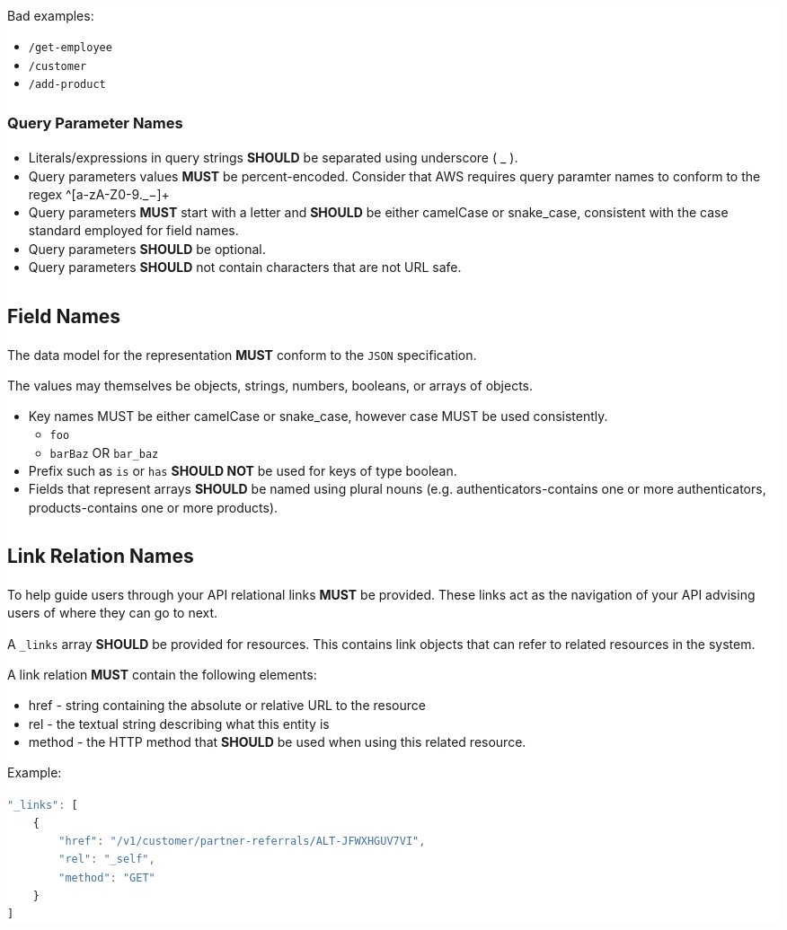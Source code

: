 Bad examples:

- `/get-employee`
- `/customer`
- `/add-product`

### Query Parameter Names

- Literals/expressions in query strings **SHOULD** be separated using underscore ( _ ).
- Query parameters values **MUST** be percent-encoded. Consider that AWS requires query paramter names to conform to the regex ^[a-zA-Z0-9._$-]+$
- Query parameters **MUST** start with a letter and **SHOULD** be either camelCase or snake_case, consistent with the case standard employed for field names.
- Query parameters **SHOULD** be optional.
- Query parameters **SHOULD** not contain characters that are not URL safe.

## Field Names

The data model for the representation **MUST** conform to the `JSON` specification. 

The values may themselves be objects, strings, numbers, booleans, or arrays of objects.

- Key names MUST be either camelCase or snake_case, however case MUST be used consistently.
  - `foo`
  - `barBaz` OR `bar_baz`
- Prefix such as `is` or `has` **SHOULD NOT** be used for keys of type boolean.
- Fields that represent arrays **SHOULD** be named using plural nouns (e.g. authenticators-contains one or more authenticators, products-contains one or more products).

## Link Relation Names

To help guide users through your API relational links **MUST** be provided.  These links act as the navigation of your API advising users of where they can go to next.

A `_links` array **SHOULD** be provided for resources.  This contains link objects that can refer to related resources in the system.

A link relation **MUST** contain the following elements:

- href - string containing the absolute or relative URL to the resource
- rel - the textual string describing what this entity is
- method - the HTTP method that **SHOULD** be used when using this related resource.

Example:

```javascript
"_links": [
    {
        "href": "/v1/customer/partner-referrals/ALT-JFWXHGUV7VI",
        "rel": "_self",
        "method": "GET"
    }
]
```
